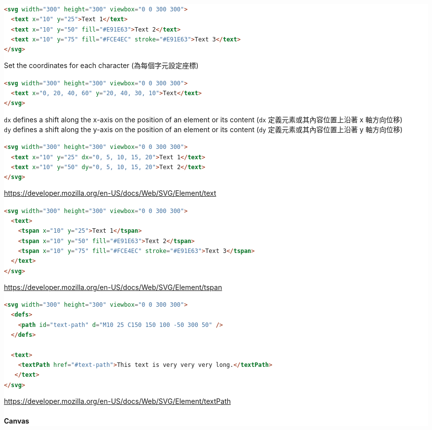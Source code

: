 ```html
<svg width="300" height="300" viewbox="0 0 300 300">
  <text x="10" y="25">Text 1</text>
  <text x="10" y="50" fill="#E91E63">Text 2</text>
  <text x="10" y="75" fill="#FCE4EC" stroke="#E91E63">Text 3</text>
</svg>
```

Set the coordinates for each character (為每個字元設定座標)

```html
<svg width="300" height="300" viewbox="0 0 300 300">
  <text x="0, 20, 40, 60" y="20, 40, 30, 10">Text</text>
</svg>
```

`dx` defines a shift along the x-axis on the position of an element or its content (`dx` 定義元素或其內容位置上沿著 x 軸方向位移) <br>
`dy` defines a shift along the y-axis on the position of an element or its content (`dy` 定義元素或其內容位置上沿著 y 軸方向位移)

```html
<svg width="300" height="300" viewbox="0 0 300 300">
  <text x="10" y="25" dx="0, 5, 10, 15, 20">Text 1</text>
  <text x="10" y="50" dy="0, 5, 10, 15, 20">Text 2</text>
</svg>
```

https://developer.mozilla.org/en-US/docs/Web/SVG/Element/text

```html
<svg width="300" height="300" viewbox="0 0 300 300">
  <text>
    <tspan x="10" y="25">Text 1</tspan>
    <tspan x="10" y="50" fill="#E91E63">Text 2</tspan>
    <tspan x="10" y="75" fill="#FCE4EC" stroke="#E91E63">Text 3</tspan>
  </text>
</svg>
```

https://developer.mozilla.org/en-US/docs/Web/SVG/Element/tspan

```html
<svg width="300" height="300" viewbox="0 0 300 300">
  <defs>
    <path id="text-path" d="M10 25 C150 150 100 -50 300 50" />
  </defs>

  <text>
    <textPath href="#text-path">This text is very very very long.</textPath>
   </text>
</svg>
```

https://developer.mozilla.org/en-US/docs/Web/SVG/Element/textPath

#### Canvas
